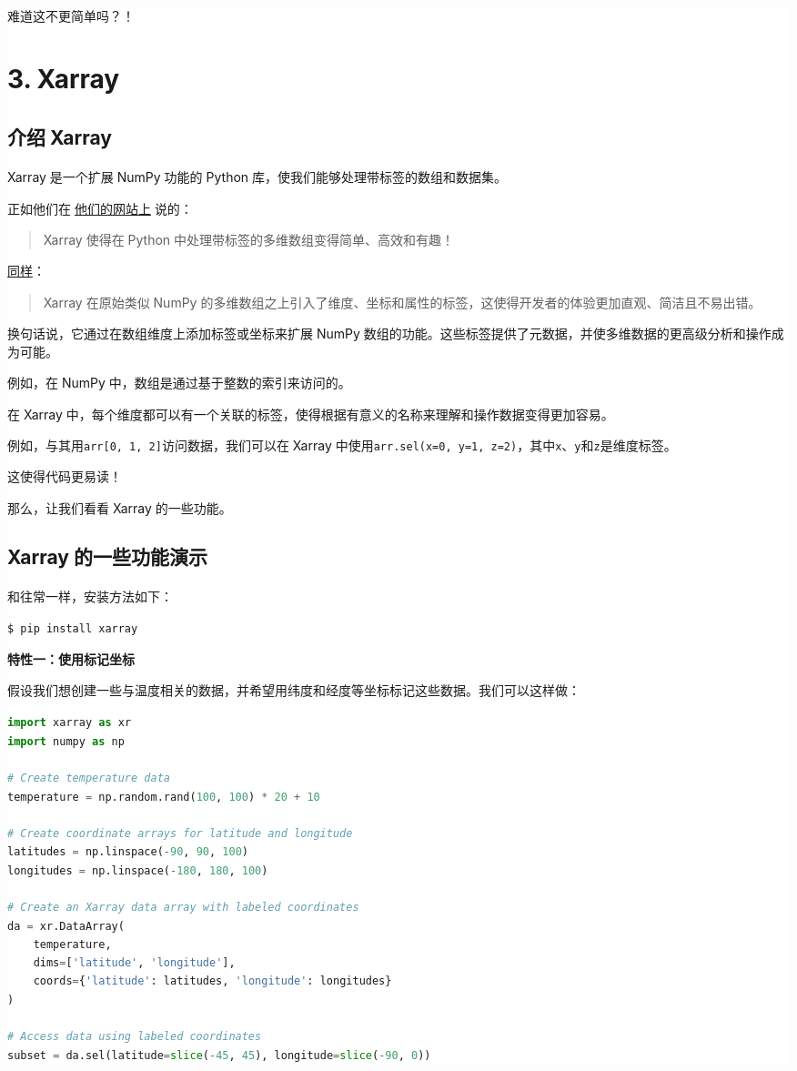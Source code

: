 难道这不更简单吗？！

# 3\. Xarray

## 介绍 Xarray

Xarray 是一个扩展 NumPy 功能的 Python 库，使我们能够处理带标签的数组和数据集。

正如他们在 [他们的网站上](https://docs.xarray.dev/en/stable/) 说的：

> Xarray 使得在 Python 中处理带标签的多维数组变得简单、高效和有趣！

[同样](https://docs.xarray.dev/en/stable/getting-started-guide/why-xarray.html)：

> Xarray 在原始类似 NumPy 的多维数组之上引入了维度、坐标和属性的标签，这使得开发者的体验更加直观、简洁且不易出错。

换句话说，它通过在数组维度上添加标签或坐标来扩展 NumPy 数组的功能。这些标签提供了元数据，并使多维数据的更高级分析和操作成为可能。

例如，在 NumPy 中，数组是通过基于整数的索引来访问的。

在 Xarray 中，每个维度都可以有一个关联的标签，使得根据有意义的名称来理解和操作数据变得更加容易。

例如，与其用`arr[0, 1, 2]`访问数据，我们可以在 Xarray 中使用`arr.sel(x=0, y=1, z=2)`，其中`x`、`y`和`z`是维度标签。

这使得代码更易读！

那么，让我们看看 Xarray 的一些功能。

## Xarray 的一些功能演示

和往常一样，安装方法如下：

```py
$ pip install xarray
```

**特性一：使用标记坐标**

假设我们想创建一些与温度相关的数据，并希望用纬度和经度等坐标标记这些数据。我们可以这样做：

```py
import xarray as xr
import numpy as np

# Create temperature data
temperature = np.random.rand(100, 100) * 20 + 10

# Create coordinate arrays for latitude and longitude
latitudes = np.linspace(-90, 90, 100)
longitudes = np.linspace(-180, 180, 100)

# Create an Xarray data array with labeled coordinates
da = xr.DataArray(
    temperature,
    dims=['latitude', 'longitude'],
    coords={'latitude': latitudes, 'longitude': longitudes}
)

# Access data using labeled coordinates
subset = da.sel(latitude=slice(-45, 45), longitude=slice(-90, 0))
```
